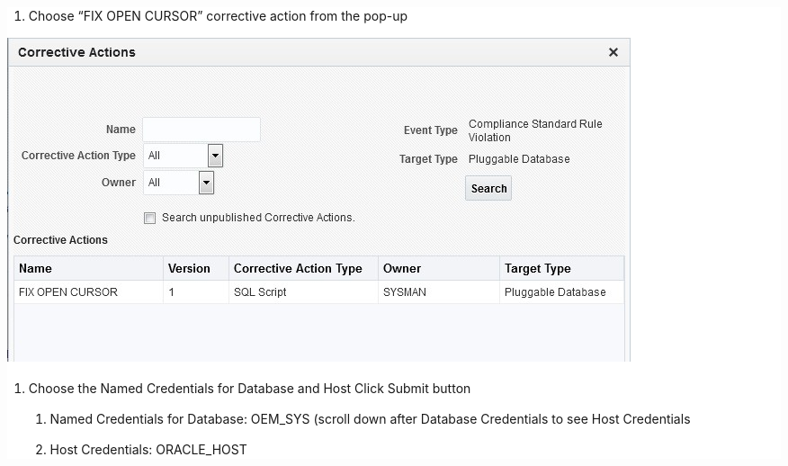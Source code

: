 1.  Choose “FIX OPEN CURSOR” corrective action from the pop-up

![](media/61ea7b2393701bf4ce48bd301a67b332.jpg)

1.  Choose the Named Credentials for Database and Host Click Submit button

    1.  Named Credentials for Database: OEM_SYS (scroll down after Database
        Credentials to see Host Credentials

    2.  Host Credentials: ORACLE_HOST
